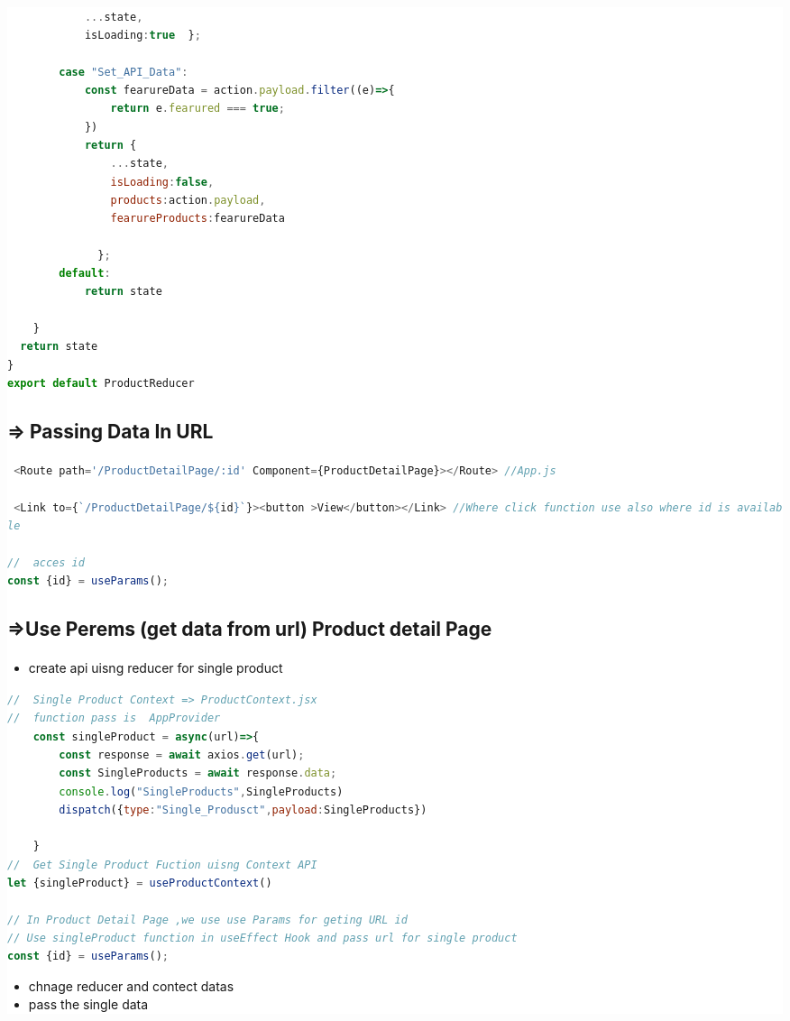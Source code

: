 ```js
            ...state,
            isLoading:true  };

        case "Set_API_Data":
            const fearureData = action.payload.filter((e)=>{
                return e.fearured === true;
            })
            return {
                ...state,
                isLoading:false,
                products:action.payload,
                fearureProducts:fearureData

              };
        default:
            return state

    }
  return state
}
export default ProductReducer

```

## => Passing Data In URL
```js
 <Route path='/ProductDetailPage/:id' Component={ProductDetailPage}></Route> //App.js

 <Link to={`/ProductDetailPage/${id}`}><button >View</button></Link> //Where click function use also where id is available

//  acces id 
const {id} = useParams();
```



## =>Use Perems (get data from url) Product detail Page
- create api uisng reducer for single product
```js
//  Single Product Context => ProductContext.jsx
//  function pass is  AppProvider
    const singleProduct = async(url)=>{
        const response = await axios.get(url);
        const SingleProducts = await response.data;
        console.log("SingleProducts",SingleProducts)
        dispatch({type:"Single_Produsct",payload:SingleProducts})

    }
//  Get Single Product Fuction uisng Context API
let {singleProduct} = useProductContext()

// In Product Detail Page ,we use use Params for geting URL id 
// Use singleProduct function in useEffect Hook and pass url for single product
const {id} = useParams();

```
- chnage reducer and contect datas 
- pass the single data 
